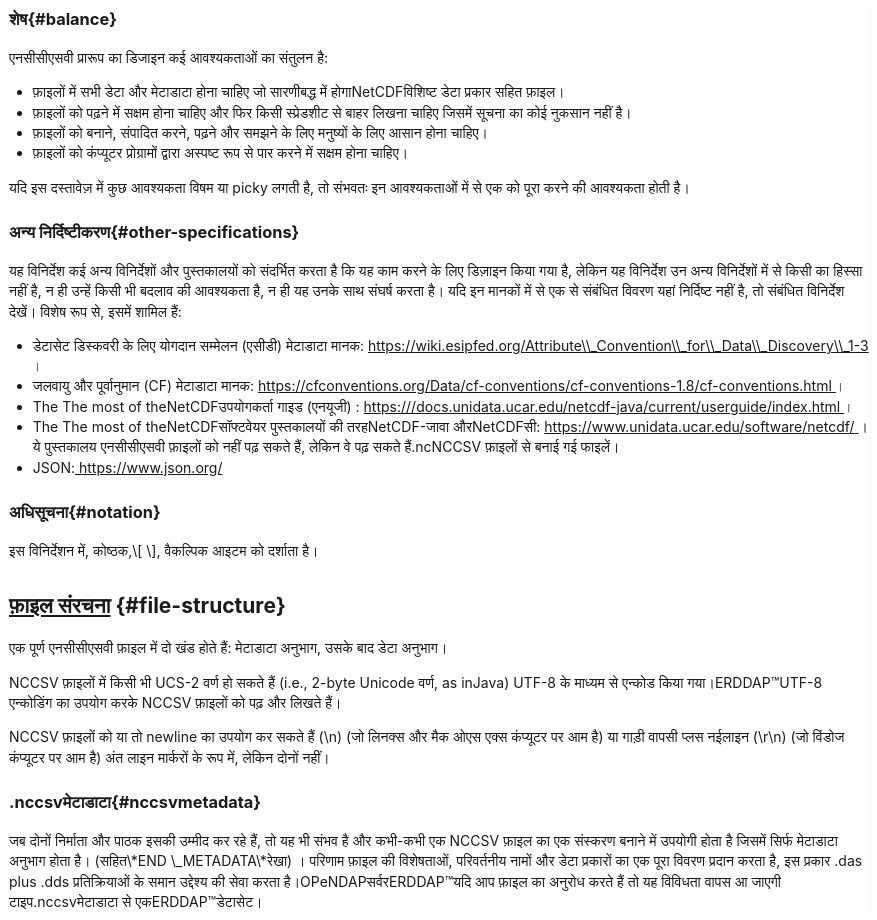 ### शेष{#balance} 
एनसीसीएसवी प्रारूप का डिजाइन कई आवश्यकताओं का संतुलन है:

* फ़ाइलों में सभी डेटा और मेटाडाटा होना चाहिए जो सारणीबद्ध में होगाNetCDFविशिष्ट डेटा प्रकार सहित फ़ाइल।
* फ़ाइलों को पढ़ने में सक्षम होना चाहिए और फिर किसी स्प्रेडशीट से बाहर लिखना चाहिए जिसमें सूचना का कोई नुकसान नहीं है।
* फ़ाइलों को बनाने, संपादित करने, पढ़ने और समझने के लिए मनुष्यों के लिए आसान होना चाहिए।
* फ़ाइलों को कंप्यूटर प्रोग्रामों द्वारा अस्पष्ट रूप से पार करने में सक्षम होना चाहिए।

यदि इस दस्तावेज़ में कुछ आवश्यकता विषम या picky लगती है, तो संभवतः इन आवश्यकताओं में से एक को पूरा करने की आवश्यकता होती है।

### अन्य निर्दिष्टीकरण{#other-specifications} 
यह विनिर्देश कई अन्य विनिर्देशों और पुस्तकालयों को संदर्भित करता है कि यह काम करने के लिए डिज़ाइन किया गया है, लेकिन यह विनिर्देश उन अन्य विनिर्देशों में से किसी का हिस्सा नहीं है, न ही उन्हें किसी भी बदलाव की आवश्यकता है, न ही यह उनके साथ संघर्ष करता है। यदि इन मानकों में से एक से संबंधित विवरण यहां निर्दिष्ट नहीं है, तो संबंधित विनिर्देश देखें। विशेष रूप से, इसमें शामिल हैं:

* डेटासेट डिस्कवरी के लिए योगदान सम्मेलन (एसीडी) मेटाडाटा मानक:
    [ https://wiki.esipfed.org/Attribute\\_Convention\\_for\\_Data\\_Discovery\\_1-3 ](https://wiki.esipfed.org/Attribute_Convention_for_Data_Discovery_1-3)।
* जलवायु और पूर्वानुमान (CF) मेटाडाटा मानक:
    [ https://cfconventions.org/Data/cf-conventions/cf-conventions-1.8/cf-conventions.html ](https://cfconventions.org/Data/cf-conventions/cf-conventions-1.8/cf-conventions.html)।
* The The most of theNetCDFउपयोगकर्ता गाइड (एनयूजी) :
    [ https:///docs.unidata.ucar.edu/netcdf-java/current/userguide/index.html ](https://docs.unidata.ucar.edu/netcdf-java/current/userguide/index.html)।
* The The most of theNetCDFसॉफ्टवेयर पुस्तकालयों की तरहNetCDF-जावा औरNetCDFसी:
    [ https://www.unidata.ucar.edu/software/netcdf/ ](https://www.unidata.ucar.edu/software/netcdf/)। ये पुस्तकालय एनसीसीएसवी फ़ाइलों को नहीं पढ़ सकते हैं, लेकिन वे पढ़ सकते हैं.ncNCCSV फ़ाइलों से बनाई गई फाइलें।
* JSON:[ https://www.json.org/ ](https://www.json.org/)

### अधिसूचना{#notation} 
इस विनिर्देशन में, कोष्ठक,\\[ \\], वैकल्पिक आइटम को दर्शाता है।

## [फ़ाइल संरचना](#file-structure) {#file-structure} 

एक पूर्ण एनसीसीएसवी फ़ाइल में दो खंड होते हैं: मेटाडाटा अनुभाग, उसके बाद डेटा अनुभाग।

NCCSV फ़ाइलों में किसी भी UCS-2 वर्ण हो सकते हैं (i.e., 2-byte Unicode वर्ण, as inJava) UTF-8 के माध्यम से एन्कोड किया गया।ERDDAP™UTF-8 एन्कोडिंग का उपयोग करके NCCSV फ़ाइलों को पढ़ और लिखते हैं।

NCCSV फ़ाइलों को या तो newline का उपयोग कर सकते हैं (\\n)   (जो लिनक्स और मैक ओएस एक्स कंप्यूटर पर आम है) या गाड़ी वापसी प्लस नईलाइन (\\r\\n)   (जो विंडोज कंप्यूटर पर आम है) अंत लाइन मार्करों के रूप में, लेकिन दोनों नहीं।

### .nccsvमेटाडाटा{#nccsvmetadata} 
जब दोनों निर्माता और पाठक इसकी उम्मीद कर रहे हैं, तो यह भी संभव है और कभी-कभी एक NCCSV फ़ाइल का एक संस्करण बनाने में उपयोगी होता है जिसमें सिर्फ मेटाडाटा अनुभाग होता है। (सहित\\*END \\_METADATA\\*रेखा) । परिणाम फ़ाइल की विशेषताओं, परिवर्तनीय नामों और डेटा प्रकारों का एक पूरा विवरण प्रदान करता है, इस प्रकार .das plus .dds प्रतिक्रियाओं के समान उद्देश्य की सेवा करता है।OPeNDAPसर्वरERDDAP™यदि आप फ़ाइल का अनुरोध करते हैं तो यह विविधता वापस आ जाएगी टाइप.nccsvमेटाडाटा से एकERDDAP™डेटासेट।
